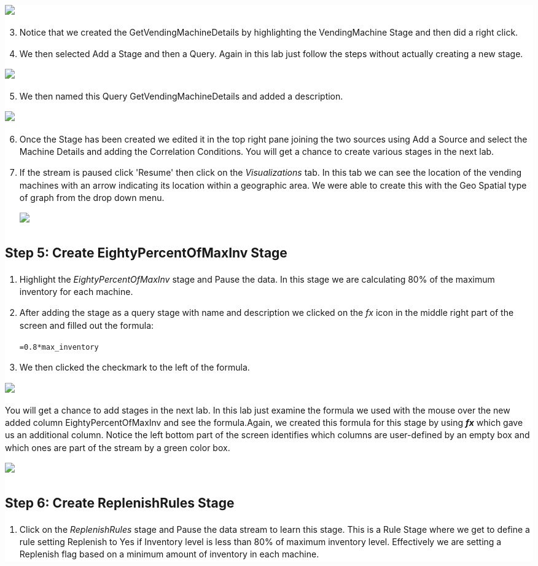   ![](./images/getvmdetails.png " ")

3. Notice that we created the GetVendingMachineDetails by highlighting the VendingMachine Stage and then did a right click.

4. We then selected Add a Stage and then a Query.  Again in this lab just follow the steps without actually creating a new stage.

  ![](./images/addquerystage.png " ")

5. We then named this Query GetVendingMachineDetails and added a description.

  ![](./images/ggvmd_querystage.png " ")

6. Once the Stage has been created we edited it in the top right pane joining the two sources using Add a Source and select the Machine Details and adding the Correlation Conditions. You will get a chance to create various
stages in the next lab.

7. If the stream is paused click 'Resume' then click on the *Visualizations* tab. In this tab we can see the location of the vending machines with an arrow indicating its location within a geographic area. We were able to create this with the Geo Spatial type of graph from the drop down menu.


   ![](./images/getvmmdetailsvisual.png " ")


## **Step 5**: Create EightyPercentOfMaxInv Stage

1. Highlight the *EightyPercentOfMaxInv* stage and Pause the data. In this stage we are calculating 80% of the maximum inventory for each machine.  
2. After adding the stage as a query stage with name and description we clicked on the *fx* icon in the middle right part of the screen and filled out the formula:

    ```
    =0.8*max_inventory
    ```

3. We then clicked the checkmark to the left of the formula.

  ![](./images/addformula.png " ")

You will get a chance to add stages in the next lab.  In this lab just examine the formula we used with the mouse over the new added column EightyPercentOfMaxInv and see the formula.Again, we created this formula for this stage by using ***fx*** which gave us an additional column. Notice the left bottom part of the screen identifies which columns are user-defined by an empty box and which ones are part of the stream by a green color box.

  ![](./images/eightypercentmaxinvent.png " ")

## **Step 6**: Create ReplenishRules Stage

1. Click on the *ReplenishRules* stage and Pause the data stream to learn this stage. This is a Rule Stage where we get to define a rule setting Replenish to Yes if Inventory level is less than 80% of maximum inventory level.  Effectively we are setting a Replenish flag based on a minimum amount of inventory in each machine.
